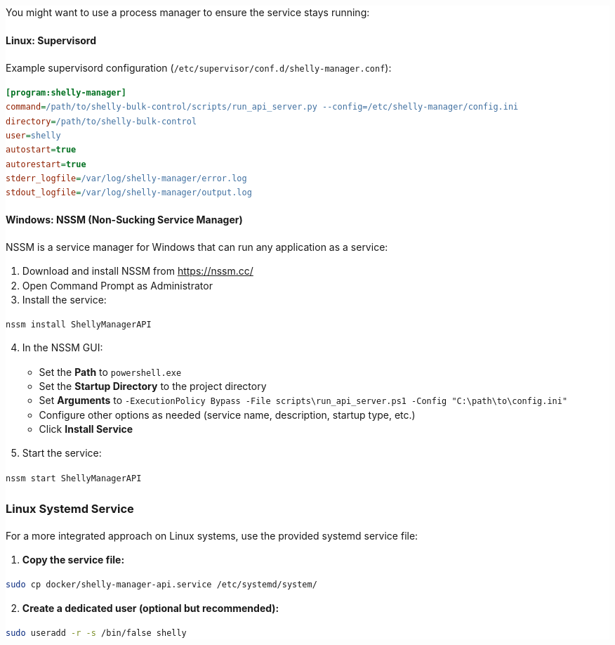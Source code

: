 You might want to use a process manager to ensure the service stays running:

#### Linux: Supervisord

Example supervisord configuration (`/etc/supervisor/conf.d/shelly-manager.conf`):
```ini
[program:shelly-manager]
command=/path/to/shelly-bulk-control/scripts/run_api_server.py --config=/etc/shelly-manager/config.ini
directory=/path/to/shelly-bulk-control
user=shelly
autostart=true
autorestart=true
stderr_logfile=/var/log/shelly-manager/error.log
stdout_logfile=/var/log/shelly-manager/output.log
```

#### Windows: NSSM (Non-Sucking Service Manager)

NSSM is a service manager for Windows that can run any application as a service:

1. Download and install NSSM from https://nssm.cc/
2. Open Command Prompt as Administrator
3. Install the service:

```cmd
nssm install ShellyManagerAPI
```

4. In the NSSM GUI:
   - Set the **Path** to `powershell.exe`
   - Set the **Startup Directory** to the project directory
   - Set **Arguments** to `-ExecutionPolicy Bypass -File scripts\run_api_server.ps1 -Config "C:\path\to\config.ini"`
   - Configure other options as needed (service name, description, startup type, etc.)
   - Click **Install Service**

5. Start the service:

```cmd
nssm start ShellyManagerAPI
```

### Linux Systemd Service

For a more integrated approach on Linux systems, use the provided systemd service file:

1. **Copy the service file:**

```bash
sudo cp docker/shelly-manager-api.service /etc/systemd/system/
```

2. **Create a dedicated user (optional but recommended):**

```bash
sudo useradd -r -s /bin/false shelly
```
